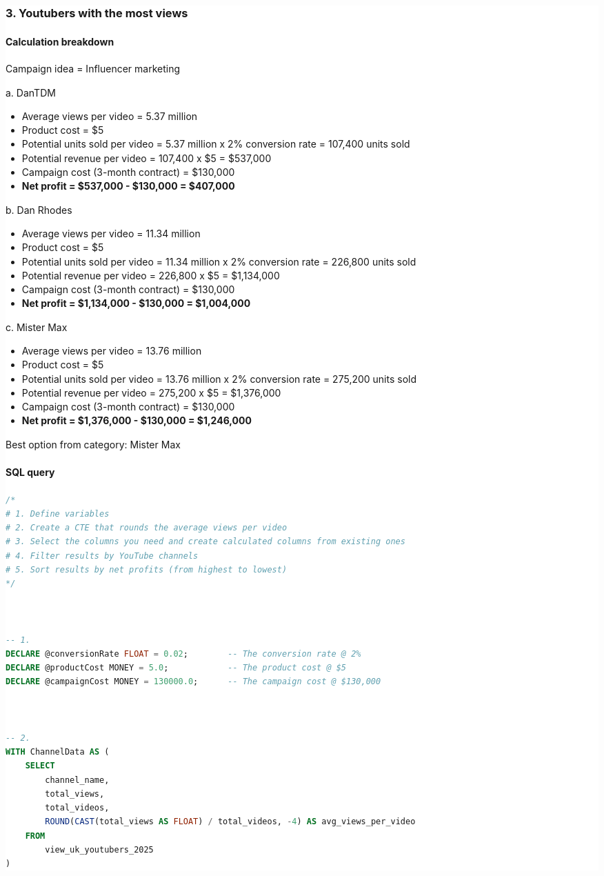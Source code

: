 
### 3.  Youtubers with the most views 

#### Calculation breakdown

Campaign idea = Influencer marketing 

a. DanTDM

- Average views per video = 5.37 million
- Product cost = $5
- Potential units sold per video = 5.37 million x 2% conversion rate = 107,400 units sold
- Potential revenue per video = 107,400 x $5 = $537,000
- Campaign cost (3-month contract) = $130,000
- **Net profit = $537,000 - $130,000 = $407,000**

b. Dan Rhodes

- Average views per video = 11.34 million
- Product cost = $5
- Potential units sold per video = 11.34 million x 2% conversion rate = 226,800 units sold
- Potential revenue per video = 226,800 x $5 = $1,134,000
- Campaign cost (3-month contract) = $130,000
- **Net profit = $1,134,000 - $130,000 = $1,004,000**

c. Mister Max

- Average views per video = 13.76 million
- Product cost = $5
- Potential units sold per video = 13.76 million x 2% conversion rate = 275,200 units sold
- Potential revenue per video = 275,200 x $5 = $1,376,000
- Campaign cost (3-month contract) = $130,000
- **Net profit = $1,376,000 - $130,000 = $1,246,000**

Best option from category: Mister Max



#### SQL query 
```sql
/*
# 1. Define variables
# 2. Create a CTE that rounds the average views per video
# 3. Select the columns you need and create calculated columns from existing ones
# 4. Filter results by YouTube channels
# 5. Sort results by net profits (from highest to lowest)
*/



-- 1.
DECLARE @conversionRate FLOAT = 0.02;        -- The conversion rate @ 2%
DECLARE @productCost MONEY = 5.0;            -- The product cost @ $5
DECLARE @campaignCost MONEY = 130000.0;      -- The campaign cost @ $130,000



-- 2.
WITH ChannelData AS (
    SELECT
        channel_name,
        total_views,
        total_videos,
        ROUND(CAST(total_views AS FLOAT) / total_videos, -4) AS avg_views_per_video
    FROM
		view_uk_youtubers_2025
)

```